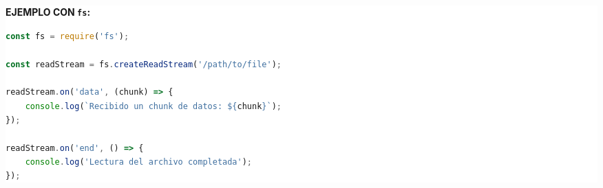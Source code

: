 **EJEMPLO CON `fs`:**

```javascript
const fs = require('fs');

const readStream = fs.createReadStream('/path/to/file');

readStream.on('data', (chunk) => {
    console.log(`Recibido un chunk de datos: ${chunk}`);
});

readStream.on('end', () => {
    console.log('Lectura del archivo completada');
});
```
